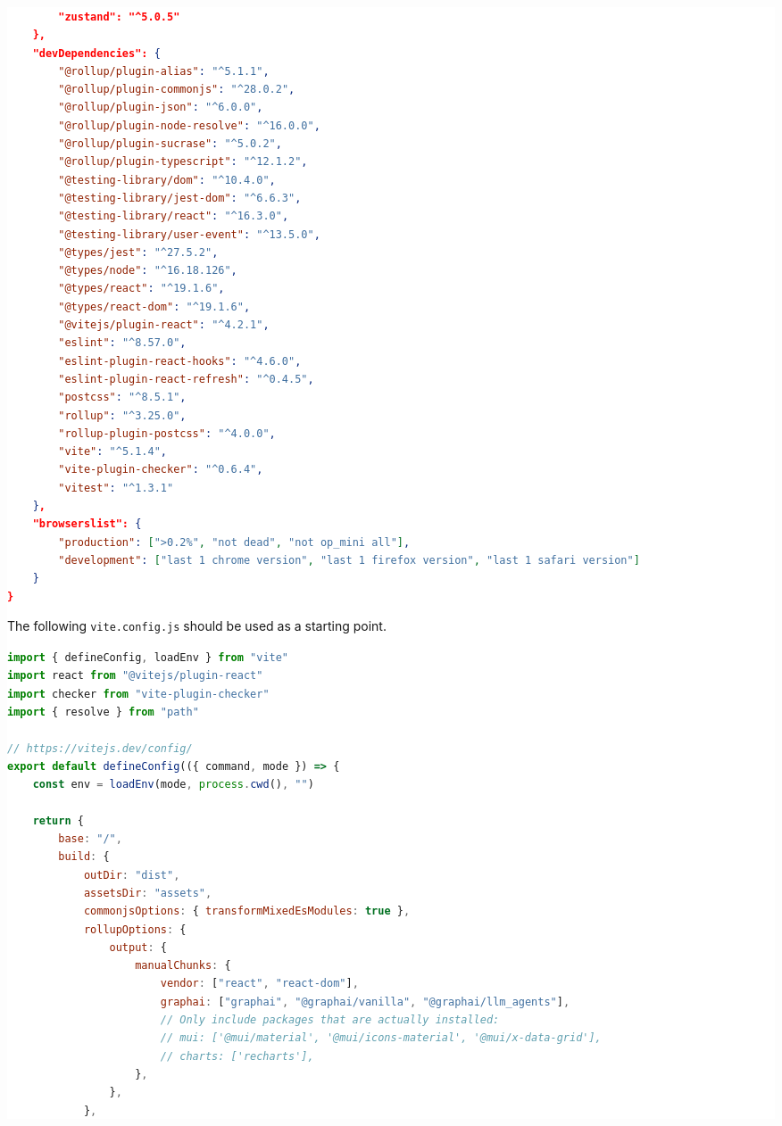 ```json
		"zustand": "^5.0.5"
	},
	"devDependencies": {
		"@rollup/plugin-alias": "^5.1.1",
		"@rollup/plugin-commonjs": "^28.0.2",
		"@rollup/plugin-json": "^6.0.0",
		"@rollup/plugin-node-resolve": "^16.0.0",
		"@rollup/plugin-sucrase": "^5.0.2",
		"@rollup/plugin-typescript": "^12.1.2",
		"@testing-library/dom": "^10.4.0",
		"@testing-library/jest-dom": "^6.6.3",
		"@testing-library/react": "^16.3.0",
		"@testing-library/user-event": "^13.5.0",
		"@types/jest": "^27.5.2",
		"@types/node": "^16.18.126",
		"@types/react": "^19.1.6",
		"@types/react-dom": "^19.1.6",
		"@vitejs/plugin-react": "^4.2.1",
		"eslint": "^8.57.0",
		"eslint-plugin-react-hooks": "^4.6.0",
		"eslint-plugin-react-refresh": "^0.4.5",
		"postcss": "^8.5.1",
		"rollup": "^3.25.0",
		"rollup-plugin-postcss": "^4.0.0",
		"vite": "^5.1.4",
		"vite-plugin-checker": "^0.6.4",
		"vitest": "^1.3.1"
	},
	"browserslist": {
		"production": [">0.2%", "not dead", "not op_mini all"],
		"development": ["last 1 chrome version", "last 1 firefox version", "last 1 safari version"]
	}
}
```

The following `vite.config.js` should be used as a starting point.

```javascript
import { defineConfig, loadEnv } from "vite"
import react from "@vitejs/plugin-react"
import checker from "vite-plugin-checker"
import { resolve } from "path"

// https://vitejs.dev/config/
export default defineConfig(({ command, mode }) => {
	const env = loadEnv(mode, process.cwd(), "")

	return {
		base: "/",
		build: {
			outDir: "dist",
			assetsDir: "assets",
			commonjsOptions: { transformMixedEsModules: true },
			rollupOptions: {
				output: {
					manualChunks: {
						vendor: ["react", "react-dom"],
						graphai: ["graphai", "@graphai/vanilla", "@graphai/llm_agents"],
						// Only include packages that are actually installed:
						// mui: ['@mui/material', '@mui/icons-material', '@mui/x-data-grid'],
						// charts: ['recharts'],
					},
				},
			},
```